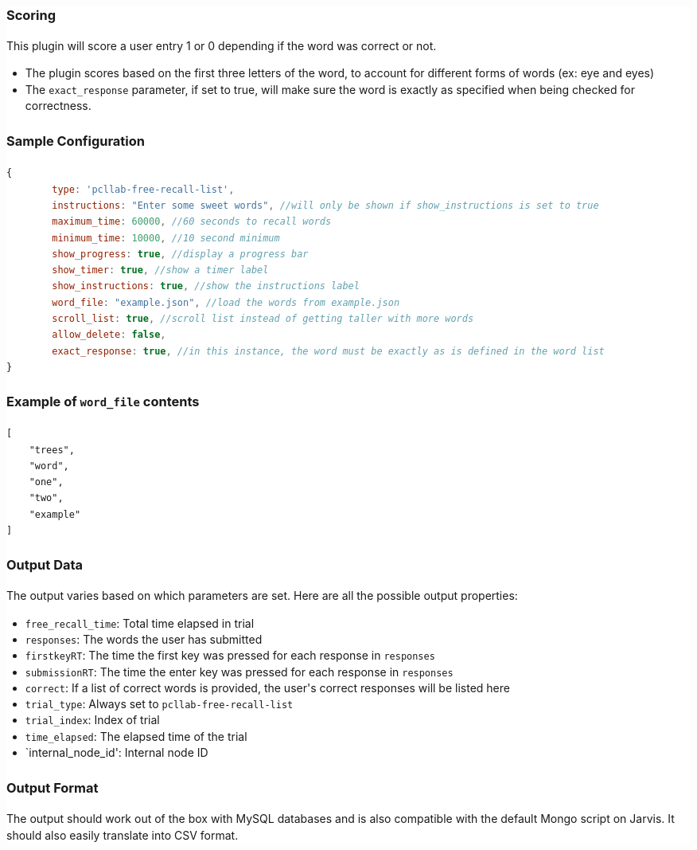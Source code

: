 ### Scoring
This plugin will score a user entry 1 or 0 depending if the word was correct or not.
* The plugin scores based on the first three letters of the word, to account for different forms of words (ex: eye and eyes)
* The `exact_response` parameter, if set to true, will make sure the word is exactly as specified when being checked for correctness.

### Sample Configuration
```js
{
        type: 'pcllab-free-recall-list',
        instructions: "Enter some sweet words", //will only be shown if show_instructions is set to true
        maximum_time: 60000, //60 seconds to recall words
        minimum_time: 10000, //10 second minimum
        show_progress: true, //display a progress bar
        show_timer: true, //show a timer label
        show_instructions: true, //show the instructions label
        word_file: "example.json", //load the words from example.json
        scroll_list: true, //scroll list instead of getting taller with more words
        allow_delete: false,
        exact_response: true, //in this instance, the word must be exactly as is defined in the word list
}
```
### Example of `word_file` contents
```
[
    "trees",
    "word",
    "one",
    "two",
    "example"
]
```
### Output Data
The output varies based on which parameters are set. Here are all the possible output properties:
* `free_recall_time`: Total time elapsed in trial
* `responses`: The words the user has submitted
* `firstkeyRT`: The time the first key was pressed for each response in `responses`
* `submissionRT`: The time the enter key was pressed for each response in `responses`
* `correct`: If a list of correct words is provided, the user's correct responses will be listed here
* `trial_type`: Always set to `pcllab-free-recall-list`
* `trial_index`: Index of trial
* `time_elapsed`: The elapsed time of the trial
* `internal_node_id': Internal node ID

### Output Format
The output should work out of the box with MySQL databases and is also compatible with the default Mongo script on Jarvis. It should also easily translate into CSV format.
